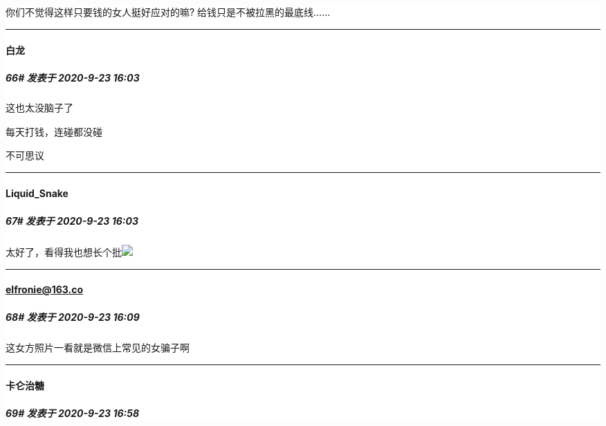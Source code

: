 你们不觉得这样只要钱的女人挺好应对的嘛?</blockquote>
给钱只是不被拉黑的最底线……







*****

####  白龙  
##### 66#       发表于 2020-9-23 16:03




这也太没脑子了


每天打钱，连碰都没碰


不可思议







*****

####  Liquid_Snake  
##### 67#       发表于 2020-9-23 16:03




太好了，看得我也想长个批<img src="https://static.saraba1st.com/image/smiley/face2017/002.png" referrerpolicy="no-referrer">







*****

####  elfronie@163.co  
##### 68#       发表于 2020-9-23 16:09




这女方照片一看就是微信上常见的女骗子啊







*****

####  卡仑治糖  
##### 69#       发表于 2020-9-23 16:58

